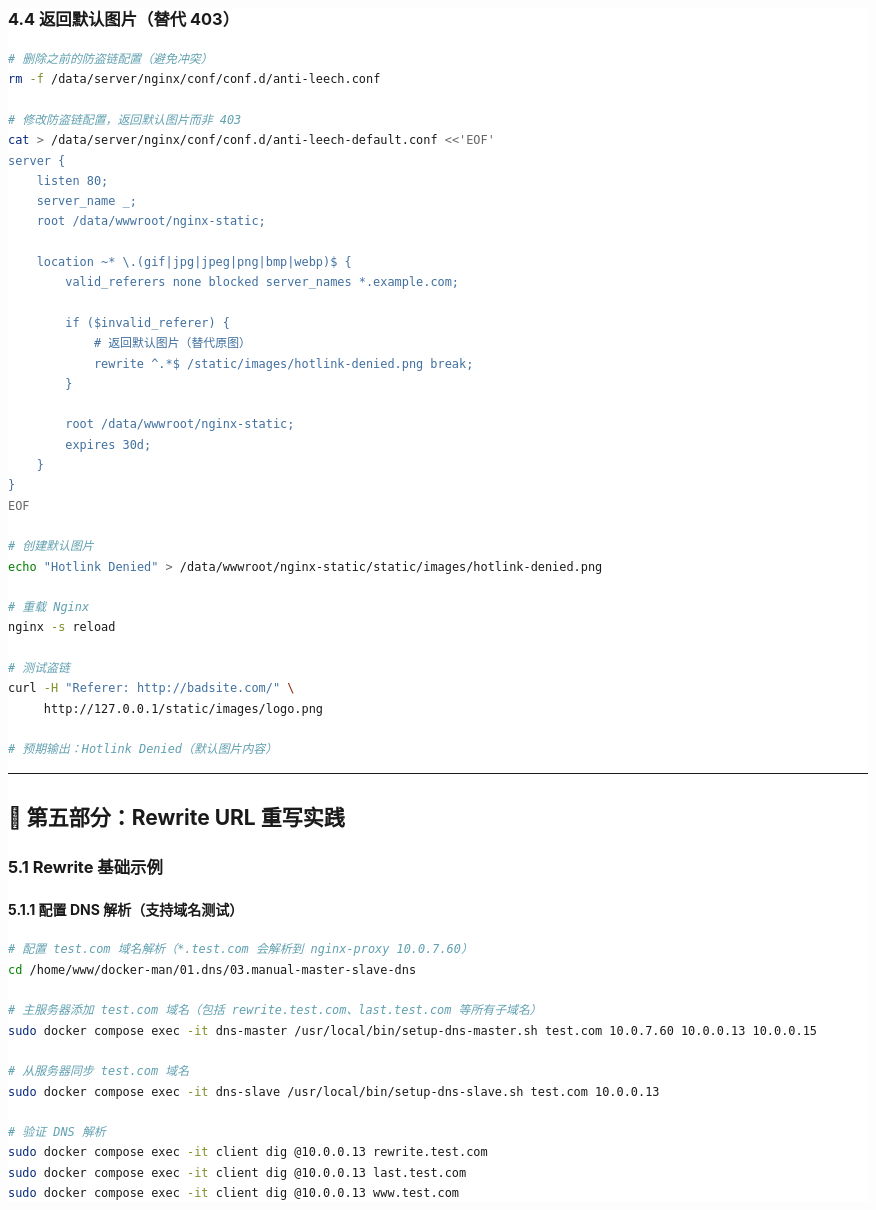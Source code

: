 ### 4.4 返回默认图片（替代 403）

```bash
# 删除之前的防盗链配置（避免冲突）
rm -f /data/server/nginx/conf/conf.d/anti-leech.conf

# 修改防盗链配置，返回默认图片而非 403
cat > /data/server/nginx/conf/conf.d/anti-leech-default.conf <<'EOF'
server {
    listen 80;
    server_name _;
    root /data/wwwroot/nginx-static;

    location ~* \.(gif|jpg|jpeg|png|bmp|webp)$ {
        valid_referers none blocked server_names *.example.com;

        if ($invalid_referer) {
            # 返回默认图片（替代原图）
            rewrite ^.*$ /static/images/hotlink-denied.png break;
        }

        root /data/wwwroot/nginx-static;
        expires 30d;
    }
}
EOF

# 创建默认图片
echo "Hotlink Denied" > /data/wwwroot/nginx-static/static/images/hotlink-denied.png

# 重载 Nginx
nginx -s reload

# 测试盗链
curl -H "Referer: http://badsite.com/" \
     http://127.0.0.1/static/images/logo.png

# 预期输出：Hotlink Denied（默认图片内容）
```

---

## 🔄 第五部分：Rewrite URL 重写实践

### 5.1 Rewrite 基础示例

#### 5.1.1 配置 DNS 解析（支持域名测试）

```bash
# 配置 test.com 域名解析（*.test.com 会解析到 nginx-proxy 10.0.7.60）
cd /home/www/docker-man/01.dns/03.manual-master-slave-dns

# 主服务器添加 test.com 域名（包括 rewrite.test.com、last.test.com 等所有子域名）
sudo docker compose exec -it dns-master /usr/local/bin/setup-dns-master.sh test.com 10.0.7.60 10.0.0.13 10.0.0.15

# 从服务器同步 test.com 域名
sudo docker compose exec -it dns-slave /usr/local/bin/setup-dns-slave.sh test.com 10.0.0.13

# 验证 DNS 解析
sudo docker compose exec -it client dig @10.0.0.13 rewrite.test.com
sudo docker compose exec -it client dig @10.0.0.13 last.test.com
sudo docker compose exec -it client dig @10.0.0.13 www.test.com
```